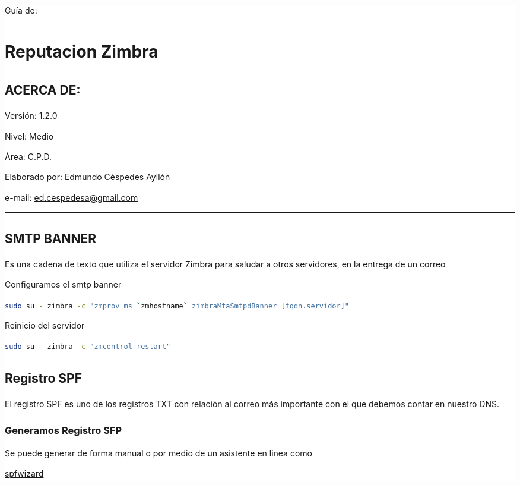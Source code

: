 Guía de:

# Reputacion Zimbra

## ACERCA DE:

Versión: 1.2.0

Nivel: Medio

Área: C.P.D.

Elaborado por: Edmundo Céspedes Ayllón

e-mail: [ed.cespedesa@gmail.com](ed.cespedesa@gmail.com)

---

## SMTP BANNER

Es una cadena de texto que utiliza el servidor Zimbra 
para saludar a otros servidores, en la entrega de un correo

Configuramos el smtp banner

```bash
sudo su - zimbra -c "zmprov ms `zmhostname` zimbraMtaSmtpdBanner [fqdn.servidor]" 
```

Reinicio del servidor

```bash
sudo su - zimbra -c "zmcontrol restart"
```

## Registro SPF

El registro SPF es uno de los registros TXT con relación al correo más importante con el que debemos contar en nuestro DNS.

### Generamos Registro SFP

Se puede generar de forma manual  o por medio de un asistente en linea como

[spfwizard](https://www.spfwizard.net/index.php/?lang=es)

